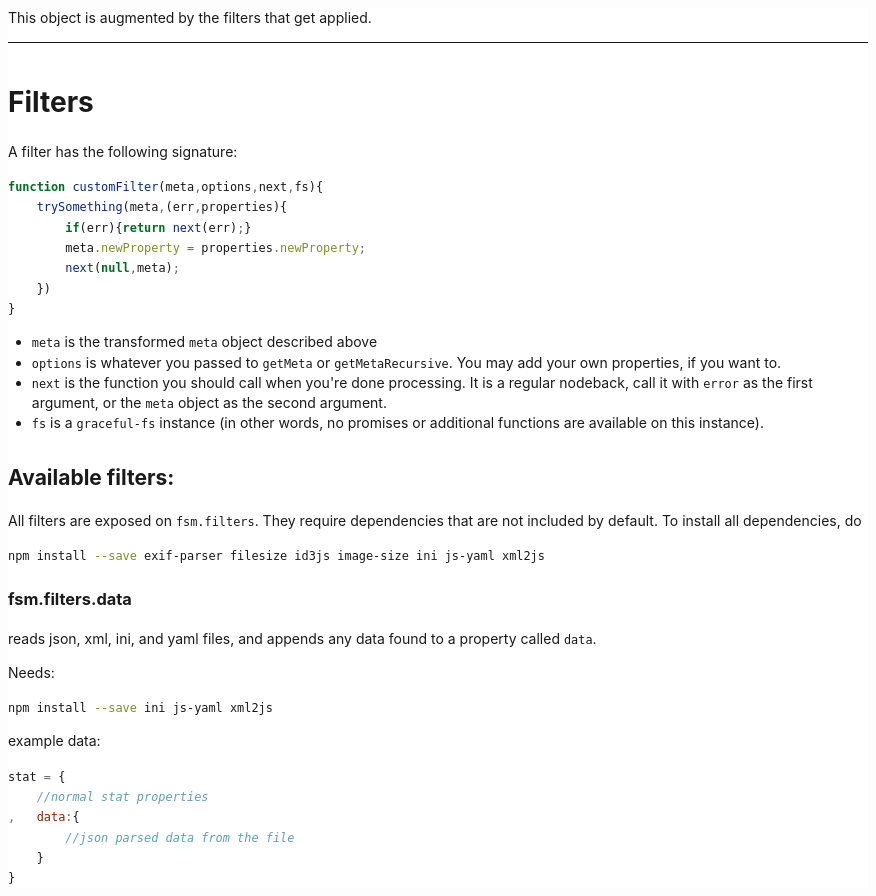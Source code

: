 This object is augmented by the filters that get applied.

---

# Filters

A filter has the following signature:
```js
function customFilter(meta,options,next,fs){
    trySomething(meta,(err,properties){
        if(err){return next(err);}
        meta.newProperty = properties.newProperty;
        next(null,meta);
    })
}
```

- `meta` is the transformed `meta` object described above
- `options` is whatever you passed to `getMeta` or `getMetaRecursive`. You may add your own properties, if you want to.
- `next` is the function you should call when you're done processing. It is a regular nodeback, call it with `error` as the first argument, or the `meta` object as the second argument.
- `fs` is a `graceful-fs` instance (in other words, no promises or additional functions are available on this instance).

## Available filters:

All filters are exposed on `fsm.filters`. They require dependencies that are not included by default. To install all dependencies, do

```bash
npm install --save exif-parser filesize id3js image-size ini js-yaml xml2js
```

### fsm.filters.data

reads json, xml, ini, and yaml files, and appends any data found to a property called `data`.

Needs:
```bash
npm install --save ini js-yaml xml2js
```

example data:

```js
stat = {
    //normal stat properties
,   data:{
        //json parsed data from the file
    }
}
```

